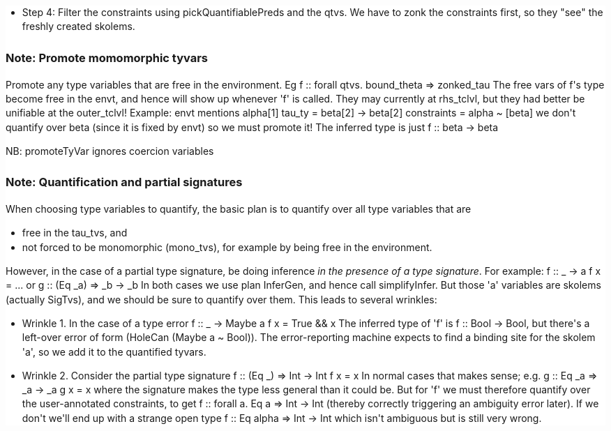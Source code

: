 * Step 4: Filter the constraints using pickQuantifiablePreds and the
  qtvs. We have to zonk the constraints first, so they "see" the
  freshly created skolems.



### Note: Promote momomorphic tyvars

Promote any type variables that are free in the environment.  Eg
   f :: forall qtvs. bound_theta => zonked_tau
The free vars of f's type become free in the envt, and hence will show
up whenever 'f' is called.  They may currently at rhs_tclvl, but they
had better be unifiable at the outer_tclvl!  Example: envt mentions
alpha[1]
           tau_ty = beta[2] -> beta[2]
           constraints = alpha ~ [beta]
we don't quantify over beta (since it is fixed by envt)
so we must promote it!  The inferred type is just
  f :: beta -> beta

NB: promoteTyVar ignores coercion variables

### Note: Quantification and partial signatures

When choosing type variables to quantify, the basic plan is to
quantify over all type variables that are
 * free in the tau_tvs, and
 * not forced to be monomorphic (mono_tvs),
   for example by being free in the environment.

However, in the case of a partial type signature, be doing inference
*in the presence of a type signature*. For example:
   f :: _ -> a
   f x = ...
or
   g :: (Eq _a) => _b -> _b
In both cases we use plan InferGen, and hence call simplifyInfer.  But
those 'a' variables are skolems (actually SigTvs), and we should be
sure to quantify over them.  This leads to several wrinkles:

* Wrinkle 1.  In the case of a type error
     f :: _ -> Maybe a
     f x = True && x
  The inferred type of 'f' is f :: Bool -> Bool, but there's a
  left-over error of form (HoleCan (Maybe a ~ Bool)).  The error-reporting
  machine expects to find a binding site for the skolem 'a', so we
  add it to the quantified tyvars.

* Wrinkle 2.  Consider the partial type signature
     f :: (Eq _) => Int -> Int
     f x = x
  In normal cases that makes sense; e.g.
     g :: Eq _a => _a -> _a
     g x = x
  where the signature makes the type less general than it could
  be. But for 'f' we must therefore quantify over the user-annotated
  constraints, to get
     f :: forall a. Eq a => Int -> Int
  (thereby correctly triggering an ambiguity error later).  If we don't
  we'll end up with a strange open type
     f :: Eq alpha => Int -> Int
  which isn't ambiguous but is still very wrong.
